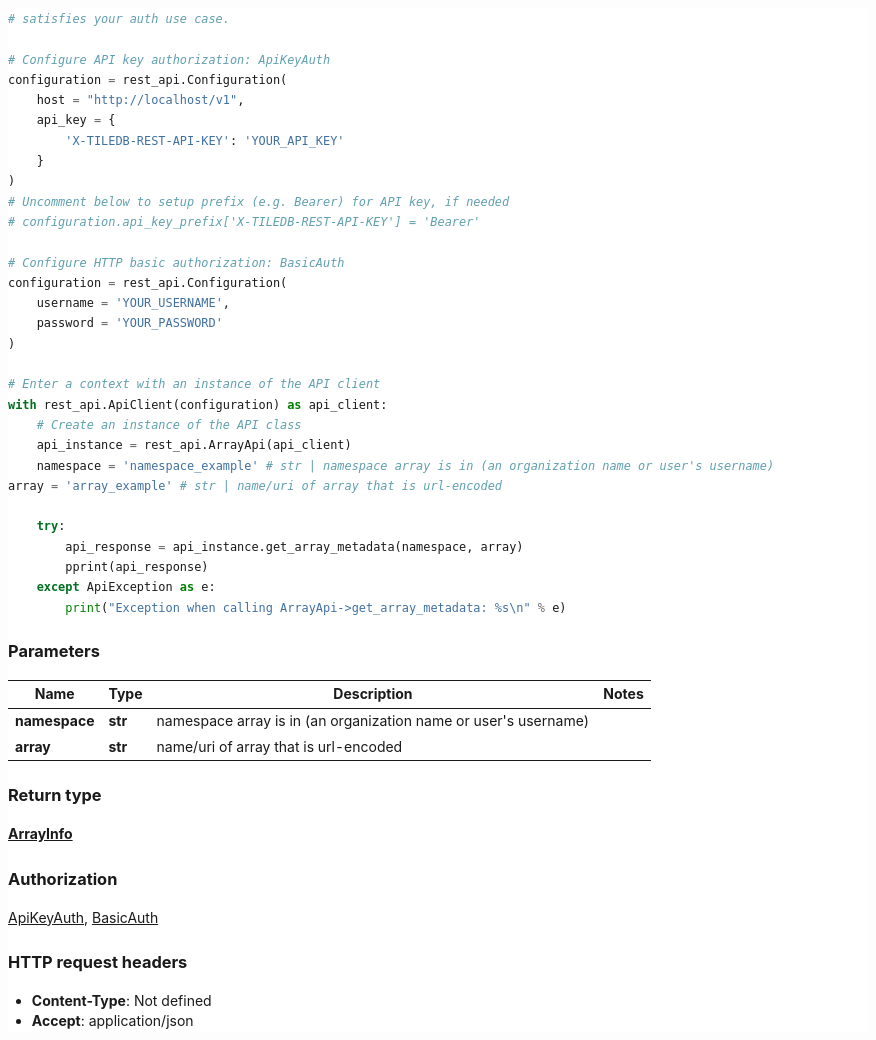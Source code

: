 ```python
# satisfies your auth use case.

# Configure API key authorization: ApiKeyAuth
configuration = rest_api.Configuration(
    host = "http://localhost/v1",
    api_key = {
        'X-TILEDB-REST-API-KEY': 'YOUR_API_KEY'
    }
)
# Uncomment below to setup prefix (e.g. Bearer) for API key, if needed
# configuration.api_key_prefix['X-TILEDB-REST-API-KEY'] = 'Bearer'

# Configure HTTP basic authorization: BasicAuth
configuration = rest_api.Configuration(
    username = 'YOUR_USERNAME',
    password = 'YOUR_PASSWORD'
)

# Enter a context with an instance of the API client
with rest_api.ApiClient(configuration) as api_client:
    # Create an instance of the API class
    api_instance = rest_api.ArrayApi(api_client)
    namespace = 'namespace_example' # str | namespace array is in (an organization name or user's username)
array = 'array_example' # str | name/uri of array that is url-encoded

    try:
        api_response = api_instance.get_array_metadata(namespace, array)
        pprint(api_response)
    except ApiException as e:
        print("Exception when calling ArrayApi->get_array_metadata: %s\n" % e)
```

### Parameters

Name | Type | Description  | Notes
------------- | ------------- | ------------- | -------------
 **namespace** | **str**| namespace array is in (an organization name or user&#39;s username) | 
 **array** | **str**| name/uri of array that is url-encoded | 

### Return type

[**ArrayInfo**](ArrayInfo.md)

### Authorization

[ApiKeyAuth](../README.md#ApiKeyAuth), [BasicAuth](../README.md#BasicAuth)

### HTTP request headers

 - **Content-Type**: Not defined
 - **Accept**: application/json
